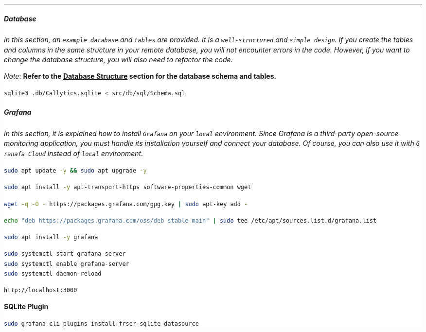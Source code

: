 
---

##### Database

_In this section, an `example database` and `tables` are provided. It is a `well-structured` and `simple design`. If you
create the tables
and columns in the same structure in your remote database, you will not encounter errors in the code. However, if you
want to change the database structure, you will also need to refactor the code._

*Note*: __Refer to the [Database Structure](#database-structure) section for the database schema and tables.__

```bash
sqlite3 .db/Callytics.sqlite < src/db/sql/Schema.sql
```

##### Grafana

_In this section, it is explained how to install `Grafana` on your `local` environment. Since Grafana is a third-party
open-source monitoring application, you must handle its installation yourself and connect your database. Of course, you
can also use it with `Granafa Cloud` instead of `local` environment._

```bash
sudo apt update -y && sudo apt upgrade -y
```

```bash
sudo apt install -y apt-transport-https software-properties-common wget
```

```bash
wget -q -O - https://packages.grafana.com/gpg.key | sudo apt-key add -
```

```bash
echo "deb https://packages.grafana.com/oss/deb stable main" | sudo tee /etc/apt/sources.list.d/grafana.list
```

```bash
sudo apt install -y grafana
```

```bash
sudo systemctl start grafana-server
sudo systemctl enable grafana-server
sudo systemctl daemon-reload
```

```bash
http://localhost:3000
```

**SQLite Plugin**

```bash
sudo grafana-cli plugins install frser-sqlite-datasource
```
